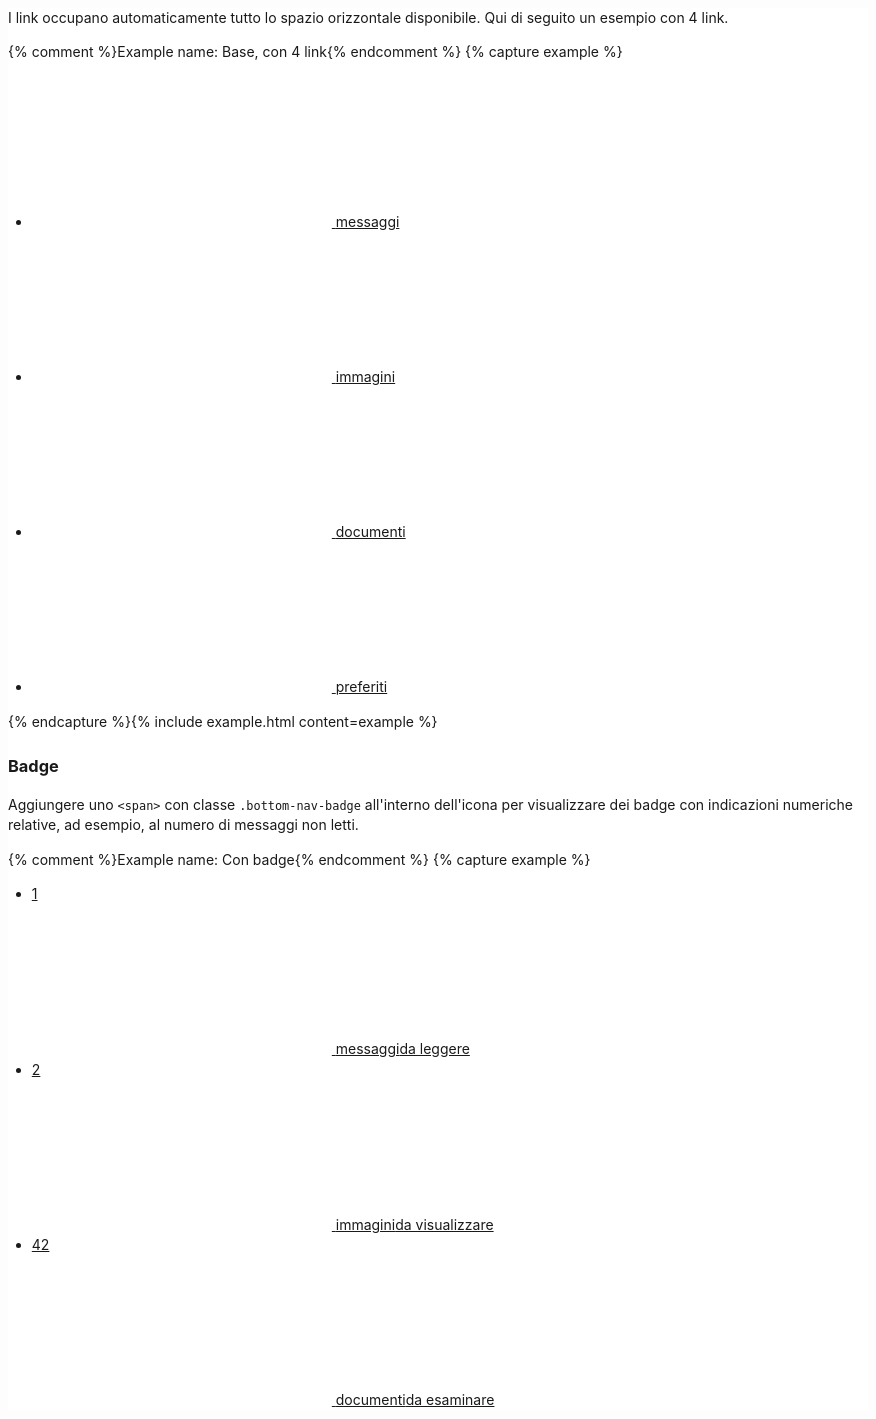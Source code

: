 I link occupano automaticamente tutto lo spazio orizzontale disponibile. Qui di seguito un esempio con 4 link.

{% comment %}Example name: Base, con 4 link{% endcomment %}
{% capture example %}
<nav class="bottom-nav">
  <ul>
    <li>
      <a href="#" class="active">
        <svg class="icon"><use href="{{ site.baseurl }}/dist/svg/sprites.svg#it-comment"></use></svg>
        <span class="bottom-nav-label">messaggi</span>
      </a>
    </li>
    <li>
      <a href="#">
        <svg class="icon"><use href="{{ site.baseurl }}/dist/svg/sprites.svg#it-camera"></use></svg>
        <span class="bottom-nav-label">immagini</span>
      </a>
    </li>
    <li>
      <a href="#">
        <svg class="icon"><use href="{{ site.baseurl }}/dist/svg/sprites.svg#it-file"></use></svg>
        <span class="bottom-nav-label">documenti</span>
      </a>
    </li>
    <li>
      <a href="#">
        <svg class="icon"><use href="{{ site.baseurl }}/dist/svg/sprites.svg#it-star-outline"></use></svg>
        <span class="bottom-nav-label">preferiti</span>
      </a>
    </li>
  </ul>
</nav>
{% endcapture %}{% include example.html content=example %}

### Badge

Aggiungere uno `<span>` con classe `.bottom-nav-badge` all'interno dell'icona per visualizzare dei badge con indicazioni numeriche relative, ad esempio, al numero di messaggi non letti.

{% comment %}Example name: Con badge{% endcomment %}
{% capture example %}
<nav class="bottom-nav">
  <ul>
    <li>
      <a href="#">
        <div class="badge-wrapper"><span class="bottom-nav-badge">1</span></div>
        <svg class="icon"><use href="{{ site.baseurl }}/dist/svg/sprites.svg#it-comment"></use></svg>
        <span class="bottom-nav-label">messaggi<span class="visually-hidden">da leggere</span></span>
      </a>
    </li>
    <li>
      <a href="#" class="active">
        <div class="badge-wrapper"><span class="bottom-nav-badge">2</span></div>
        <svg class="icon"><use href="{{ site.baseurl }}/dist/svg/sprites.svg#it-camera"></use></svg>
        <span class="bottom-nav-label">immagini<span class="visually-hidden">da visualizzare</span></span>
      </a>
    </li>
    <li>
      <a href="#">
        <div class="badge-wrapper"><span class="bottom-nav-badge">42</span></div>
        <svg class="icon"><use href="{{ site.baseurl }}/dist/svg/sprites.svg#it-file"></use></svg>
        <span class="bottom-nav-label">documenti<span class="visually-hidden">da esaminare</span></span>
      </a>
    </li>